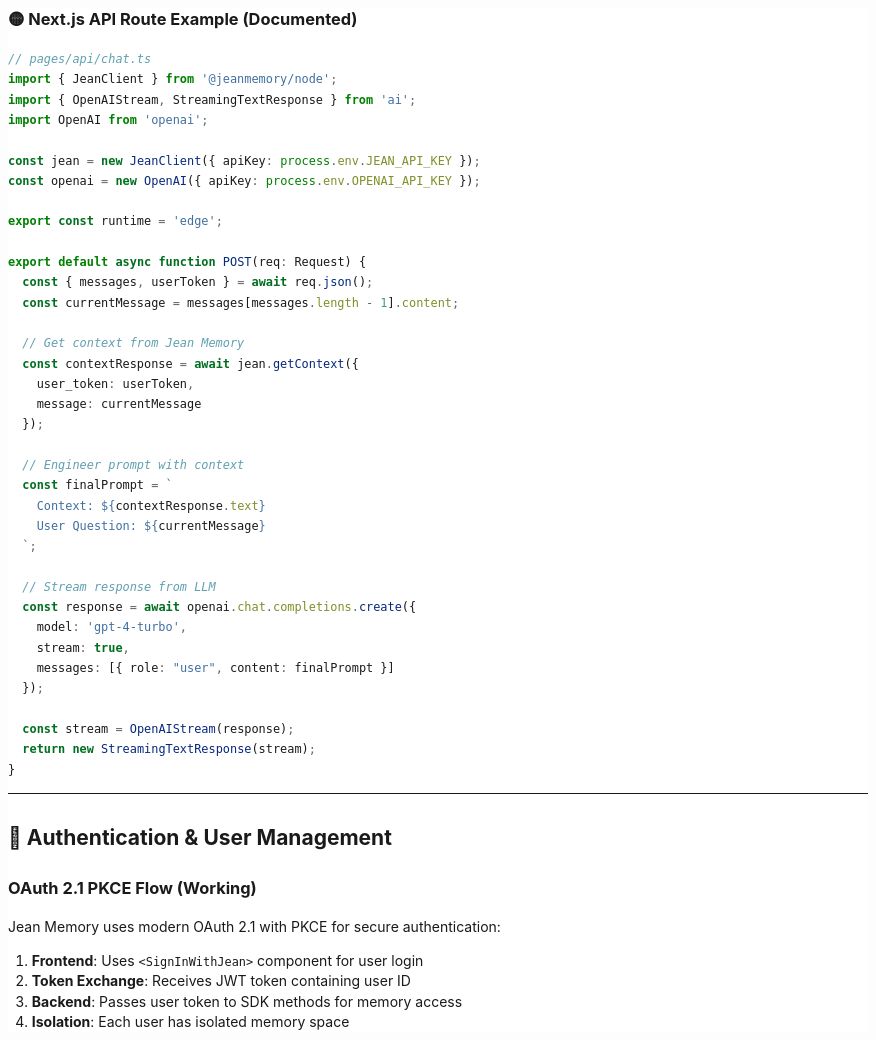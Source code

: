 ### **🟡 Next.js API Route Example (Documented)**

```typescript
// pages/api/chat.ts
import { JeanClient } from '@jeanmemory/node';
import { OpenAIStream, StreamingTextResponse } from 'ai';
import OpenAI from 'openai';

const jean = new JeanClient({ apiKey: process.env.JEAN_API_KEY });
const openai = new OpenAI({ apiKey: process.env.OPENAI_API_KEY });

export const runtime = 'edge';

export default async function POST(req: Request) {
  const { messages, userToken } = await req.json();
  const currentMessage = messages[messages.length - 1].content;

  // Get context from Jean Memory
  const contextResponse = await jean.getContext({
    user_token: userToken,
    message: currentMessage
  });

  // Engineer prompt with context
  const finalPrompt = `
    Context: ${contextResponse.text}
    User Question: ${currentMessage}
  `;
  
  // Stream response from LLM
  const response = await openai.chat.completions.create({
    model: 'gpt-4-turbo',
    stream: true,
    messages: [{ role: "user", content: finalPrompt }]
  });

  const stream = OpenAIStream(response);
  return new StreamingTextResponse(stream);
}
```

---

## 🔐 **Authentication & User Management**

### **OAuth 2.1 PKCE Flow (Working)**

Jean Memory uses modern OAuth 2.1 with PKCE for secure authentication:

1. **Frontend**: Uses `<SignInWithJean>` component for user login
2. **Token Exchange**: Receives JWT token containing user ID
3. **Backend**: Passes user token to SDK methods for memory access
4. **Isolation**: Each user has isolated memory space

